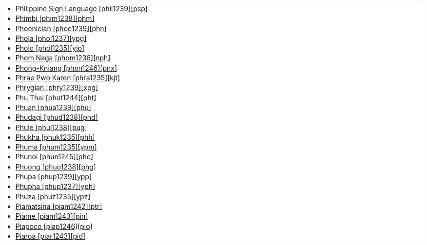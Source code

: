 - [Philippine Sign Language [phil1239][psp]](tree/signlanguage.sign1238/signlanguages.sign1237/lsfic.lsfi1234/philippinesignlanguage.phil1239/philippinesignlanguage.phil1239.ini)
- [Phimbi [phim1238][phm]](tree/atlanticcongo.atla1278/voltacongo.volt1241/benuecongo.benu1247/bantoid.bant1294/southernbantoid.sout3152/narrowbantu.narr1281/eastbantu.east2731/senanyanja.sena1269/senaic.sena1270/phimbi.phim1238/phimbi.phim1238.ini)
- [Phoenician [phoe1239][phn]](tree/afroasiatic.afro1255/semitic.semi1276/westsemitic.west2786/centralsemitic.cent2236/northwestsemitic.nort3165/canaanite.cana1267/phoenicianpunic.phoe1238/phoenician.phoe1239/phoenician.phoe1239.ini)
- [Phola [phol1237][ypg]](tree/sinotibetan.sino1245/burmoqiangic.burm1265/loloburmese.lolo1265/loloish.lolo1267/nilikazhouish.nili1235/southeasternngwi.sout3212/riverinephula.rive1256/upriverriverinephula.upri1239/pholic.phol1236/phola.phol1237/phola.phol1237.ini)
- [Pholo [phol1235][yip]](tree/sinotibetan.sino1245/burmoqiangic.burm1265/loloburmese.lolo1265/loloish.lolo1267/pholo.phol1235/pholo.phol1235.ini)
- [Phom Naga [phom1236][nph]](tree/sinotibetan.sino1245/brahmaputran.brah1260/konyak.kony1246/konyaki.kony1247/phomnaga.phom1236/phomnaga.phom1236.ini)
- [Phong-Kniang [phon1246][pnx]](tree/austroasiatic.aust1305/khmuic.khmu1236/phaypram.phay1242/pramic.pram1235/phongkniang.phon1246/phongkniang.phon1246.ini)
- [Phrae Pwo Karen [phra1235][kjt]](tree/sinotibetan.sino1245/karenic.kare1337/peripheralkaren.peri1254/pwo.pwoo1239/northernpwokaren.nort2704/phraepwokaren.phra1235/phraepwokaren.phra1235.ini)
- [Phrygian [phry1239][xpg]](tree/indoeuropean.indo1319/graecophrygian.grae1234/phrygian.phry1239/phrygian.phry1239.ini)
- [Phu Thai [phut1244][pht]](tree/taikadai.taik1256/kamtai.kamt1241/betai.beta1258/daic.daic1237/centralsouthwesterntai.cent2251/wenmasouthwesterntai.wenm1239/sapasouthwesterntai.sapa1255/southwesterntai.sout3184/sputhwesternthaiph.sput1235/siamese.siam1241/phuthai.phut1244/phuthai.phut1244.ini)
- [Phuan [phua1239][phu]](tree/taikadai.taik1256/kamtai.kamt1241/betai.beta1258/daic.daic1237/centralsouthwesterntai.cent2251/wenmasouthwesterntai.wenm1239/sapasouthwesterntai.sapa1255/southwesterntai.sout3184/sputhwesternthaiph.sput1235/siamese.siam1241/phuan.phua1239/phuan.phua1239.ini)
- [Phudagi [phud1238][phd]](tree/indoeuropean.indo1319/indoiranian.indo1320/indoaryan.indo1321/indoaryansouthernzone.indo1325/konkanic.konk1270/phudagi.phud1238/phudagi.phud1238.ini)
- [Phuie [phui1238][pug]](tree/atlanticcongo.atla1278/voltacongo.volt1241/northvoltacongo.nort3149/gur.gura1261/centralgur.cent2243/southerncentralgur.sout3164/grusi.grus1239/eastwestgrusi.east2740/westerngrusi.west2837/phuie.phui1238/phuie.phui1238.ini)
- [Phukha [phuk1235][phh]](tree/sinotibetan.sino1245/burmoqiangic.burm1265/loloburmese.lolo1265/loloish.lolo1267/nilikazhouish.nili1235/southeasternngwi.sout3212/highlandphula.high1272/phowa.phow1235/hlephophukha.hlep1235/phukha.phuk1235/phukha.phuk1235.ini)
- [Phuma [phum1235][ypm]](tree/sinotibetan.sino1245/burmoqiangic.burm1265/loloburmese.lolo1265/loloish.lolo1267/nilikazhouish.nili1235/southeasternngwi.sout3212/highlandphula.high1272/muji.muji1235/laghuucoremuji.lagh1244/thophocoremuji.thop1235/coremuji.core1246/nuclearcoremuji.nucl1309/bokhaphuma.bokh1236/phuma.phum1235/phuma.phum1235.ini)
- [Phunoi [phun1245][pho]](tree/sinotibetan.sino1245/burmoqiangic.burm1265/loloburmese.lolo1265/loloish.lolo1267/hanijino.hani1249/bisoidhanic.biso1244/bisoid.biso1241/phunoicoong.phun1244/phunoi.phun1245/phunoi.phun1245.ini)
- [Phuong [phuo1238][phg]](tree/austroasiatic.aust1305/katuic.katu1271/katu.katu1272/phuong.phuo1238/phuong.phuo1238.ini)
- [Phupa [phup1239][ypp]](tree/sinotibetan.sino1245/burmoqiangic.burm1265/loloburmese.lolo1265/loloish.lolo1267/nilikazhouish.nili1235/southeasternngwi.sout3212/riverinephula.rive1256/downriverriverinephula.down1239/phupaphuza.phup1238/phupa.phup1239/phupa.phup1239.ini)
- [Phupha [phup1237][yph]](tree/sinotibetan.sino1245/burmoqiangic.burm1265/loloburmese.lolo1265/loloish.lolo1267/nilikazhouish.nili1235/southeasternngwi.sout3212/riverinephula.rive1256/downriverriverinephula.down1239/phuphaalugu.phup1236/phupha.phup1237/phupha.phup1237.ini)
- [Phuza [phuz1235][ypz]](tree/sinotibetan.sino1245/burmoqiangic.burm1265/loloburmese.lolo1265/loloish.lolo1267/nilikazhouish.nili1235/southeasternngwi.sout3212/riverinephula.rive1256/downriverriverinephula.down1239/phupaphuza.phup1238/phuza.phuz1235/phuza.phuz1235.ini)
- [Piamatsina [piam1242][ptr]](tree/austronesian.aust1307/nuclearaustronesian.nucl1752/malayopolynesian.mala1545/centraleasternmalayopolynesian.cent2237/easternmalayopolynesian.east2712/oceanic.ocea1241/northandcentralvanuatu.nort3195/northernvanuatu.nort3205/espiritusanto.espi1234/northwestsanto.nort3217/piamatsina.piam1242/piamatsina.piam1242.ini)
- [Piame [piam1243][pin]](tree/sepik.sepi1257/sepikhill.sepi1258/westernsepikhill.west2576/hewapaka.hewa1240/piame.piam1243/piame.piam1243.ini)
- [Piapoco [piap1246][pio]](tree/arawakan.araw1281/northernmaipuran.nort2990/inlandnorthernmaipuran.inla1264/japuracolombia.japu1236/nuclearjapuracolombia.nucl1764/piapocoachagua.piap1247/piapoco.piap1246/piapoco.piap1246.ini)
- [Piaroa [piar1243][pid]](tree/jodisaliban.jodi1234/saliban.sali1297/macopiaroa.maco1238/piaroa.piar1243/piaroa.piar1243.ini)